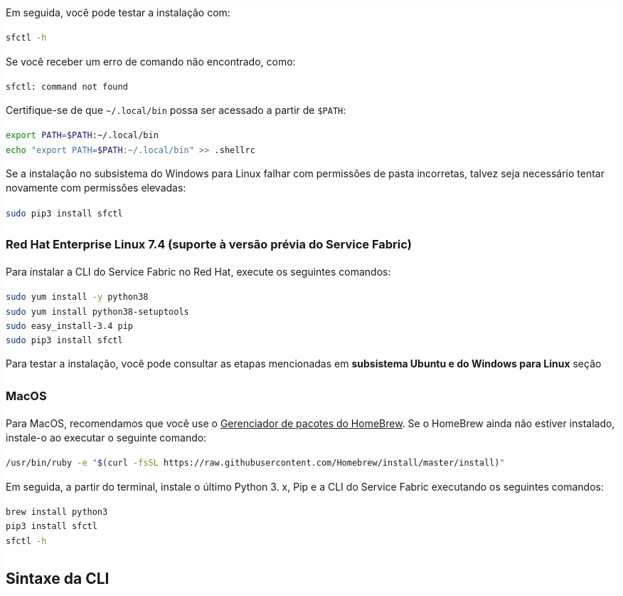 Em seguida, você pode testar a instalação com:

```bash
sfctl -h
```

Se você receber um erro de comando não encontrado, como:

`sfctl: command not found`

Certifique-se de que `~/.local/bin` possa ser acessado a partir de `$PATH`:

```bash
export PATH=$PATH:~/.local/bin
echo "export PATH=$PATH:~/.local/bin" >> .shellrc
```

Se a instalação no subsistema do Windows para Linux falhar com permissões de pasta incorretas, talvez seja necessário tentar novamente com permissões elevadas:

```bash
sudo pip3 install sfctl
```

### <a name="red-hat-enterprise-linux-74-service-fabric-preview-support"></a>Red Hat Enterprise Linux 7.4 (suporte à versão prévia do Service Fabric)

Para instalar a CLI do Service Fabric no Red Hat, execute os seguintes comandos:

```bash
sudo yum install -y python38
sudo yum install python38-setuptools
sudo easy_install-3.4 pip
sudo pip3 install sfctl
```

Para testar a instalação, você pode consultar as etapas mencionadas em **subsistema Ubuntu e do Windows para Linux** seção

<a name = "cli-mac"></a>
### <a name="macos"></a>MacOS

Para MacOS, recomendamos que você use o [Gerenciador de pacotes do HomeBrew](https://brew.sh). Se o HomeBrew ainda não estiver instalado, instale-o ao executar o seguinte comando:

```bash
/usr/bin/ruby -e "$(curl -fsSL https://raw.githubusercontent.com/Homebrew/install/master/install)"
```

Em seguida, a partir do terminal, instale o último Python 3. x, Pip e a CLI do Service Fabric executando os seguintes comandos:

```bash
brew install python3
pip3 install sfctl
sfctl -h
```

## <a name="cli-syntax"></a>Sintaxe da CLI
